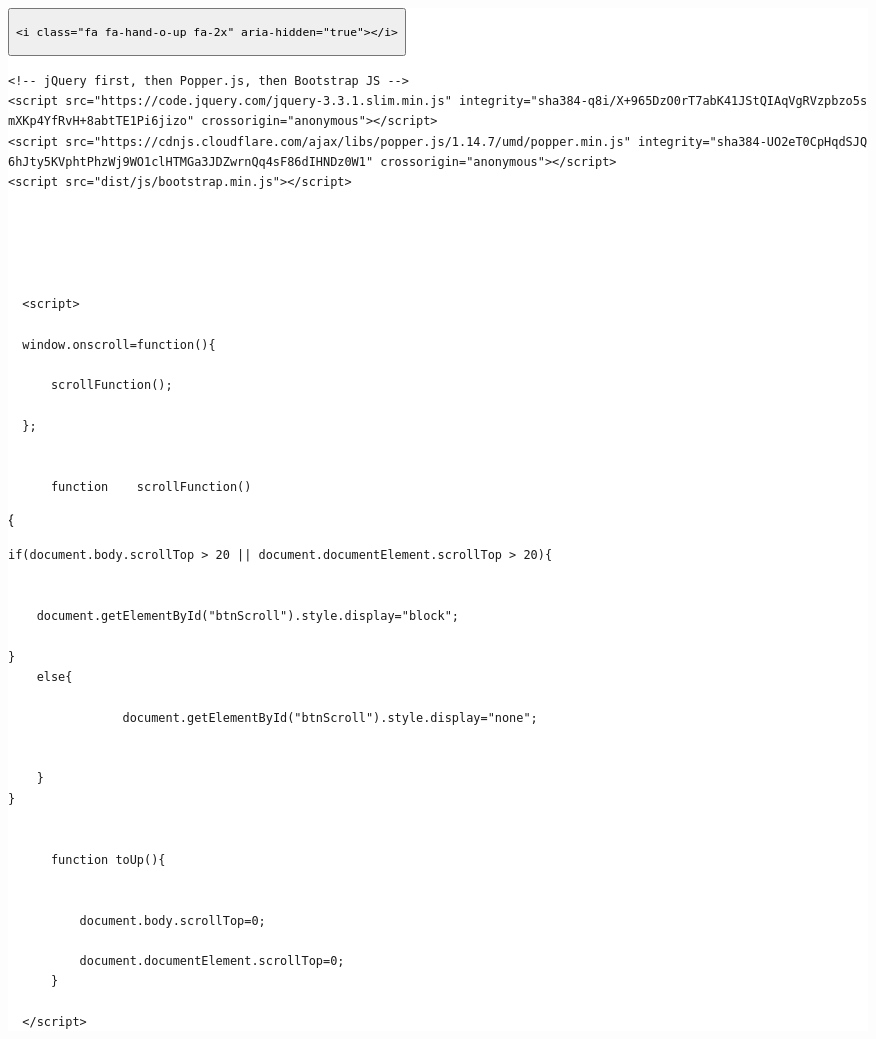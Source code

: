    </div>
 
  </footer>
        
        
      

<button type="button" id="btnScroll" class="btn btn-warning" onclick="toUp()">
    
    <i class="fa fa-hand-o-up fa-2x" aria-hidden="true"></i>
    
</button>   
      
    
      
    
    
   
    <!-- jQuery first, then Popper.js, then Bootstrap JS -->
    <script src="https://code.jquery.com/jquery-3.3.1.slim.min.js" integrity="sha384-q8i/X+965DzO0rT7abK41JStQIAqVgRVzpbzo5smXKp4YfRvH+8abtTE1Pi6jizo" crossorigin="anonymous"></script>
    <script src="https://cdnjs.cloudflare.com/ajax/libs/popper.js/1.14.7/umd/popper.min.js" integrity="sha384-UO2eT0CpHqdSJQ6hJty5KVphtPhzWj9WO1clHTMGa3JDZwrnQq4sF86dIHNDz0W1" crossorigin="anonymous"></script>
    <script src="dist/js/bootstrap.min.js"></script>
      
      
      
      
            
      <script>
      
      window.onscroll=function(){
          
          scrollFunction();
          
      };
          
          
          function    scrollFunction()
{
    
    if(document.body.scrollTop > 20 || document.documentElement.scrollTop > 20){
        
        
        document.getElementById("btnScroll").style.display="block";
        
    }
        else{
            
                    document.getElementById("btnScroll").style.display="none";

            
        }
    }


          function toUp(){
              
              
              document.body.scrollTop=0;
              
              document.documentElement.scrollTop=0;
          }
      
      </script>
      
  </body>
</html>
